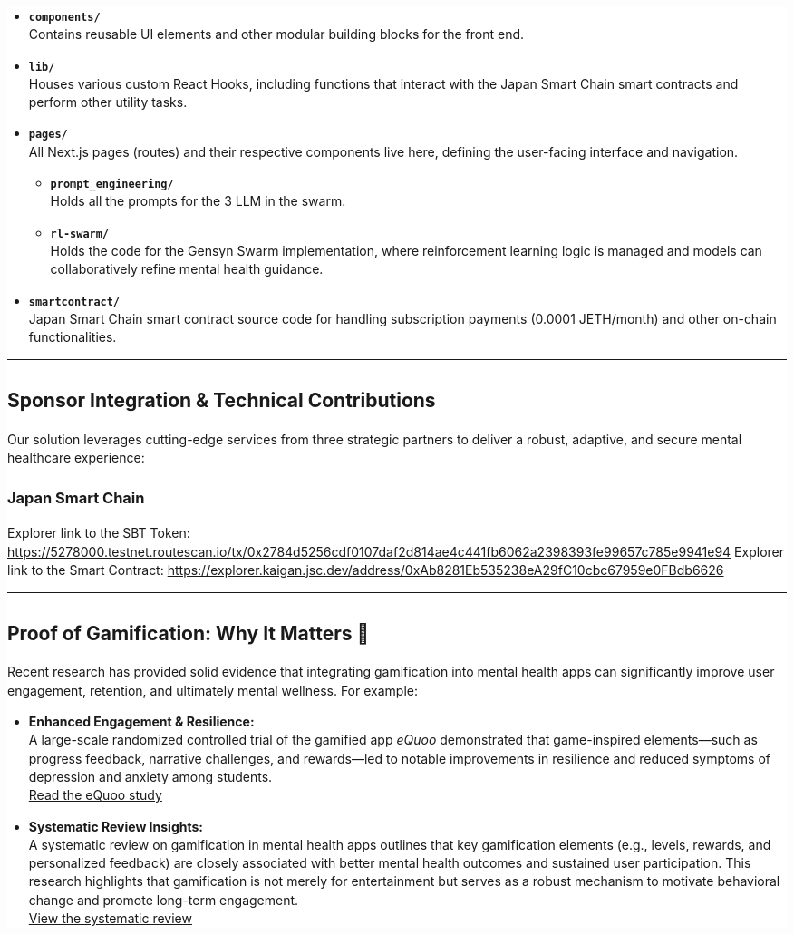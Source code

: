 - **`components/`**  
  Contains reusable UI elements and other modular building blocks for the front end.

- **`lib/`**  
  Houses various custom React Hooks, including functions that interact with the Japan Smart Chain smart contracts and perform other utility tasks.

- **`pages/`**  
  All Next.js pages (routes) and their respective components live here, defining the user-facing interface and navigation.

    - **`prompt_engineering/`**  
  Holds all the prompts for the 3 LLM in the swarm.

  - **`rl-swarm/`**  
  Holds the code for the Gensyn Swarm implementation, where reinforcement learning logic is managed and models can collaboratively refine mental health guidance.

- **`smartcontract/`**  
  Japan Smart Chain smart contract source code for handling subscription payments (0.0001 JETH/month) and other on-chain functionalities.



---


## Sponsor Integration & Technical Contributions

Our solution leverages cutting-edge services from three strategic partners to deliver a robust, adaptive, and secure mental healthcare experience:

### Japan Smart Chain

Explorer link to the SBT Token: https://5278000.testnet.routescan.io/tx/0x2784d5256cdf0107daf2d814ae4c441fb6062a2398393fe99657c785e9941e94
Explorer link to the Smart Contract: https://explorer.kaigan.jsc.dev/address/0xAb8281Eb535238eA29fC10cbc67959e0FBdb6626

---

## Proof of Gamification: Why It Matters 💪

Recent research has provided solid evidence that integrating gamification into mental health apps can significantly improve user engagement, retention, and ultimately mental wellness. For example:

- **Enhanced Engagement & Resilience:**  
  A large-scale randomized controlled trial of the gamified app *eQuoo* demonstrated that game-inspired elements—such as progress feedback, narrative challenges, and rewards—led to notable improvements in resilience and reduced symptoms of depression and anxiety among students.  
  [Read the eQuoo study](https://mental.jmir.org/2023/1/e47285)

- **Systematic Review Insights:**  
  A systematic review on gamification in mental health apps outlines that key gamification elements (e.g., levels, rewards, and personalized feedback) are closely associated with better mental health outcomes and sustained user participation. This research highlights that gamification is not merely for entertainment but serves as a robust mechanism to motivate behavioral change and promote long-term engagement.  
  [View the systematic review](https://www.researchgate.net/publication/333473768_Gamification_in_Apps_and_Technologies_for_Improving_Mental_Health_and_Well-Being_A_Systematic_Review)
